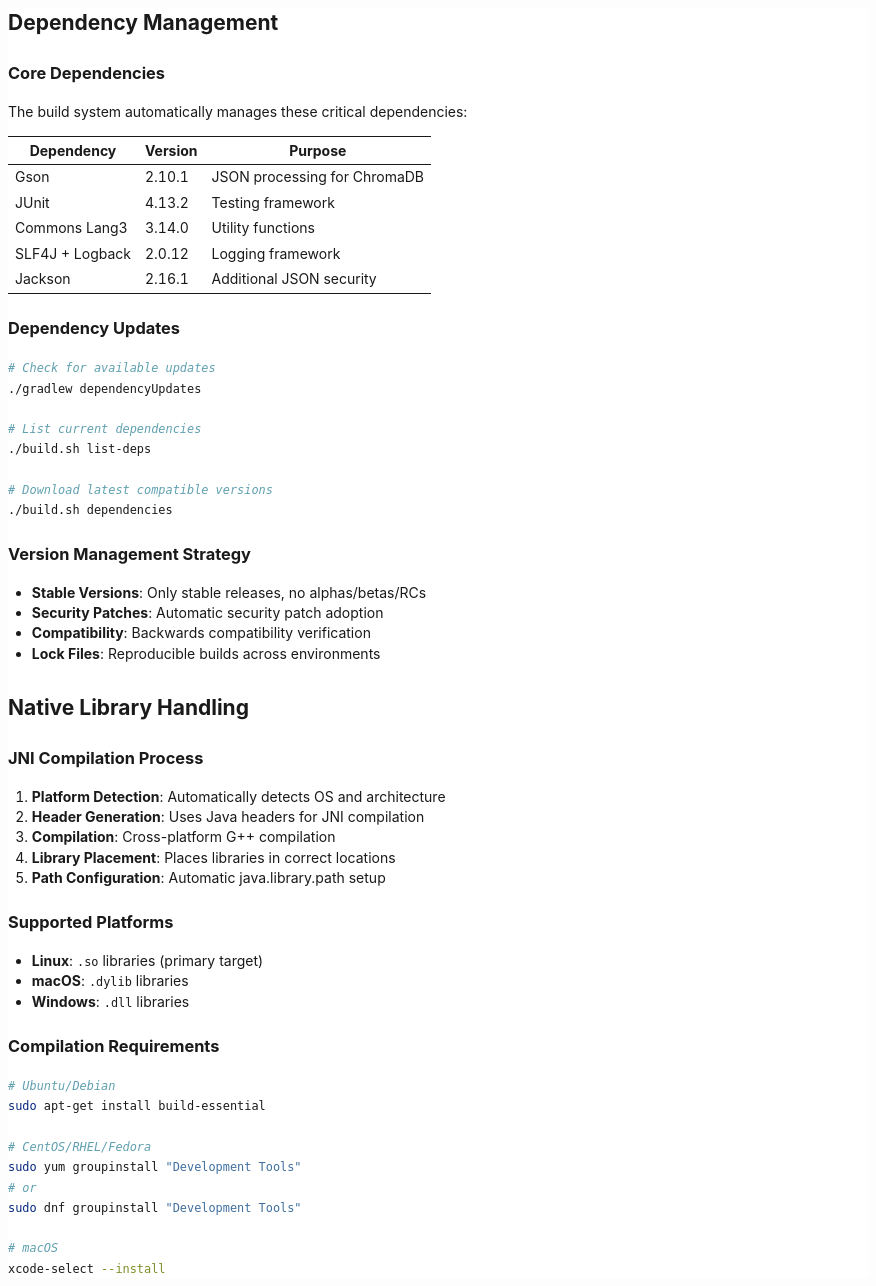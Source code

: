 ## Dependency Management

### Core Dependencies
The build system automatically manages these critical dependencies:

| Dependency | Version | Purpose |
|------------|---------|---------|
| Gson | 2.10.1 | JSON processing for ChromaDB |
| JUnit | 4.13.2 | Testing framework |
| Commons Lang3 | 3.14.0 | Utility functions |
| SLF4J + Logback | 2.0.12 | Logging framework |
| Jackson | 2.16.1 | Additional JSON security |

### Dependency Updates
```bash
# Check for available updates
./gradlew dependencyUpdates

# List current dependencies
./build.sh list-deps

# Download latest compatible versions
./build.sh dependencies
```

### Version Management Strategy
- **Stable Versions**: Only stable releases, no alphas/betas/RCs
- **Security Patches**: Automatic security patch adoption
- **Compatibility**: Backwards compatibility verification
- **Lock Files**: Reproducible builds across environments

## Native Library Handling

### JNI Compilation Process
1. **Platform Detection**: Automatically detects OS and architecture
2. **Header Generation**: Uses Java headers for JNI compilation
3. **Compilation**: Cross-platform G++ compilation
4. **Library Placement**: Places libraries in correct locations
5. **Path Configuration**: Automatic java.library.path setup

### Supported Platforms
- **Linux**: `.so` libraries (primary target)
- **macOS**: `.dylib` libraries
- **Windows**: `.dll` libraries

### Compilation Requirements
```bash
# Ubuntu/Debian
sudo apt-get install build-essential

# CentOS/RHEL/Fedora
sudo yum groupinstall "Development Tools"
# or
sudo dnf groupinstall "Development Tools"

# macOS
xcode-select --install

```